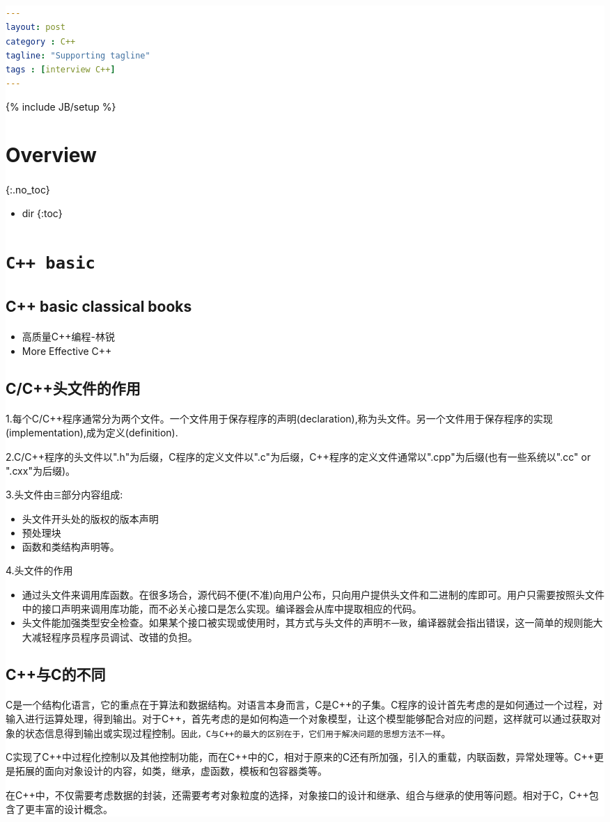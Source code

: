 ```yaml
---
layout: post
category : C++
tagline: "Supporting tagline"
tags : [interview C++]
---
```

{% include JB/setup %}


# Overview
{:.no_toc}


* dir
{:toc}

# `C++ basic `

## C++ basic classical books

 + 高质量C++编程-林锐
 + More Effective C++


## C/C++头文件的作用

1.每个C/C++程序通常分为两个文件。一个文件用于保存程序的声明(declaration),称为头文件。另一个文件用于保存程序的实现(implementation),成为定义(definition).

2.C/C++程序的头文件以".h"为后缀，C程序的定义文件以".c"为后缀，C++程序的定义文件通常以".cpp"为后缀(也有一些系统以".cc" or ".cxx"为后缀)。

3.头文件由`三`部分内容组成:

 + 头文件开头处的版权的版本声明
 + 预处理块
 + 函数和类结构声明等。

4.头文件的作用

 + 通过头文件来调用库函数。在很多场合，源代码不便(不准)向用户公布，只向用户提供头文件和二进制的库即可。用户只需要按照头文件中的接口声明来调用库功能，而不必关心接口是怎么实现。编译器会从库中提取相应的代码。
 + 头文件能加强类型安全检查。如果某个接口被实现或使用时，其方式与头文件的声明`不一致`，编译器就会指出错误，这一简单的规则能大大减轻程序员程序员调试、改错的负担。

## C++与C的不同

C是一个结构化语言，它的重点在于算法和数据结构。对语言本身而言，C是C++的子集。C程序的设计首先考虑的是如何通过一个过程，对输入进行运算处理，得到输出。对于C++，首先考虑的是如何构造一个对象模型，让这个模型能够配合对应的问题，这样就可以通过获取对象的状态信息得到输出或实现过程控制。`因此，C与C++的最大的区别在于，它们用于解决问题的思想方法不一样`。

C实现了C++中过程化控制以及其他控制功能，而在C++中的C，相对于原来的C还有所加强，引入的重载，内联函数，异常处理等。C++更是拓展的面向对象设计的内容，如类，继承，虚函数，模板和包容器类等。

在C++中，不仅需要考虑数据的封装，还需要考考对象粒度的选择，对象接口的设计和继承、组合与继承的使用等问题。相对于C，C++包含了更丰富的设计概念。
